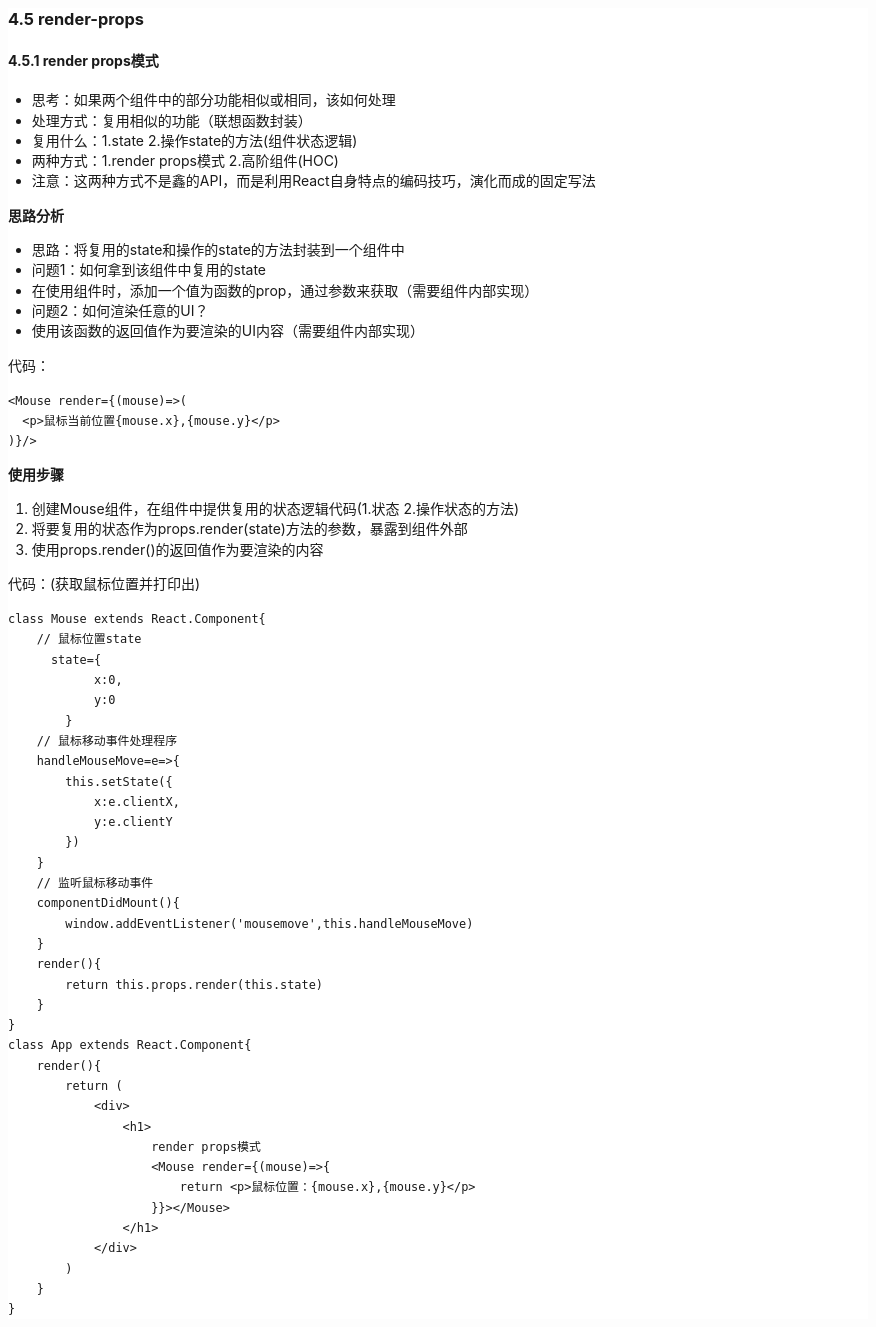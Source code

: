 ### 4.5 render-props

#### 4.5.1 render props模式

- 思考：如果两个组件中的部分功能相似或相同，该如何处理
- 处理方式：复用相似的功能（联想函数封装）
- 复用什么：1.state 2.操作state的方法(组件状态逻辑)
- 两种方式：1.render props模式 2.高阶组件(HOC)
- 注意：这两种方式不是鑫的API，而是利用React自身特点的编码技巧，演化而成的固定写法

**思路分析**

- 思路：将复用的state和操作的state的方法封装到一个组件中
- 问题1：如何拿到该组件中复用的state
- 在使用组件时，添加一个值为函数的prop，通过参数来获取（需要组件内部实现）
- 问题2：如何渲染任意的UI？
- 使用该函数的返回值作为要渲染的UI内容（需要组件内部实现）

代码：

	<Mouse render={(mouse)=>(
	  <p>鼠标当前位置{mouse.x},{mouse.y}</p>
	)}/>

**使用步骤**

1. 创建Mouse组件，在组件中提供复用的状态逻辑代码(1.状态 2.操作状态的方法)
2. 将要复用的状态作为props.render(state)方法的参数，暴露到组件外部
3. 使用props.render()的返回值作为要渲染的内容

代码：(获取鼠标位置并打印出)

	class Mouse extends React.Component{
	    // 鼠标位置state
	      state={
	            x:0,
	            y:0
	        }
	    // 鼠标移动事件处理程序
	    handleMouseMove=e=>{
	        this.setState({
	            x:e.clientX,
	            y:e.clientY
	        })
	    }
	    // 监听鼠标移动事件
	    componentDidMount(){
	        window.addEventListener('mousemove',this.handleMouseMove)
	    }
	    render(){
	        return this.props.render(this.state)
	    }
	}
	class App extends React.Component{
	    render(){
	        return (
	            <div>
	                <h1>
	                    render props模式
	                    <Mouse render={(mouse)=>{
	                        return <p>鼠标位置：{mouse.x},{mouse.y}</p>
	                    }}></Mouse>
	                </h1>
	            </div>
	        )
	    }
	}